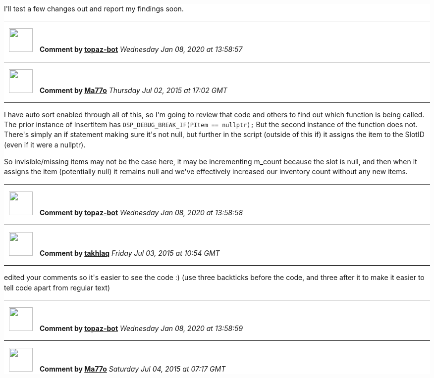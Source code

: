 I'll test a few changes out and report my findings soon.




----
<a href="https://github.com/topaz-bot"><img src="https://avatars3.githubusercontent.com/u/59651103?v=4" width="48" height="48" hspace="10"></img></a> **Comment by [topaz-bot](https://github.com/topaz-bot)**
_Wednesday Jan 08, 2020 at 13:58:57_

----

<a href="https://github.com/Ma77o"><img src="https://avatars2.githubusercontent.com/u/13141216?v=4"  width="48" height="48" hspace="10"></img></a> **Comment by [Ma77o](https://github.com/Ma77o)**
_Thursday Jul 02, 2015 at 17:02 GMT_

----

I have auto sort enabled through all of this, so I'm going to review that code and others to find out which function is being called. The prior instance of InsertItem has 
`DSP_DEBUG_BREAK_IF(PItem == nullptr);`
But the second instance of the function does not. There's simply an if statement making sure it's not null, but further in the script (outside of this if) it assigns the item to the SlotID  (even if it were a nullptr).

So invisible/missing items may not be the case here, it may be incrementing m_count because the slot is null, and then when it assigns the item (potentially null) it remains null and we've effectively increased our inventory count without any new items.




----
<a href="https://github.com/topaz-bot"><img src="https://avatars3.githubusercontent.com/u/59651103?v=4" width="48" height="48" hspace="10"></img></a> **Comment by [topaz-bot](https://github.com/topaz-bot)**
_Wednesday Jan 08, 2020 at 13:58:58_

----

<a href="https://github.com/takhlaq"><img src="https://avatars1.githubusercontent.com/u/6381451?v=4"  width="48" height="48" hspace="10"></img></a> **Comment by [takhlaq](https://github.com/takhlaq)**
_Friday Jul 03, 2015 at 10:54 GMT_

----

edited your comments so it's easier to see the code :)
(use three backticks before the code, and three after it to make it easier to tell code apart from regular text)




----
<a href="https://github.com/topaz-bot"><img src="https://avatars3.githubusercontent.com/u/59651103?v=4" width="48" height="48" hspace="10"></img></a> **Comment by [topaz-bot](https://github.com/topaz-bot)**
_Wednesday Jan 08, 2020 at 13:58:59_

----

<a href="https://github.com/Ma77o"><img src="https://avatars2.githubusercontent.com/u/13141216?v=4"  width="48" height="48" hspace="10"></img></a> **Comment by [Ma77o](https://github.com/Ma77o)**
_Saturday Jul 04, 2015 at 07:17 GMT_
